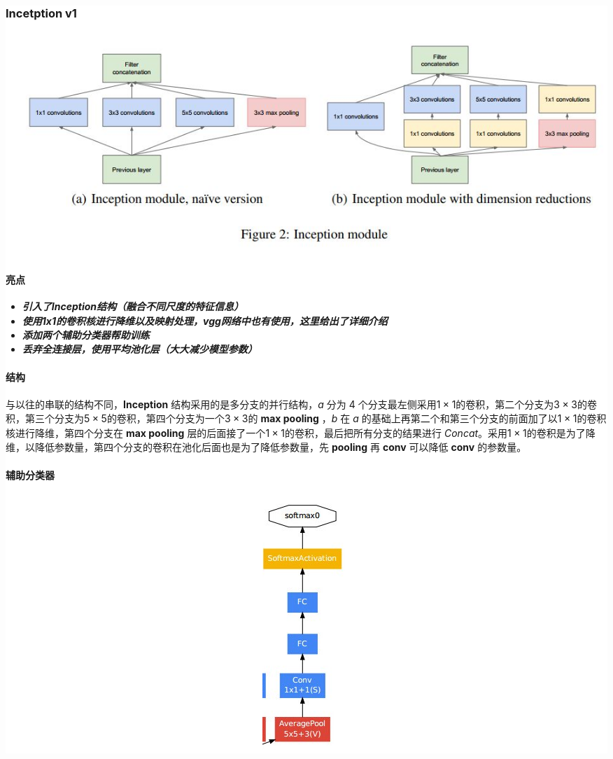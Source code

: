 </div>

### Incetption v1

<div align=center>

![swin](./img/inception_v1.JPG)

</div>

#### 亮点

* ***引入了Inception结构（融合不同尺度的特征信息）***
* ***使用1x1的卷积核进行降维以及映射处理，vgg网络中也有使用，这里给出了详细介绍***
* ***添加两个辅助分类器帮助训练***
* ***丢弃全连接层，使用平均池化层（大大减少模型参数）***

#### 结构

与以往的串联的结构不同，**Inception** 结构采用的是多分支的并行结构，$a$ 分为 $4$ 个分支最左侧采用$1\times1$的卷积，第二个分支为$3\times3$的卷积，第三个分支为$5\times5$的卷积，第四个分支为一个$3\times3$的 **max pooling** ，$b$ 在 $a$ 的基础上再第二个和第三个分支的前面加了以$1\times1$的卷积核进行降维，第四个分支在 **max pooling** 层的后面接了一个$1\times1$的卷积，最后把所有分支的结果进行 $Concat$。采用$1\times1$的卷积是为了降维，以降低参数量，第四个分支的卷积在池化后面也是为了降低参数量，先 **pooling** 再 **conv** 可以降低 **conv** 的参数量。

#### 辅助分类器

<div align=center>

![swin](./img/assistant.png)
